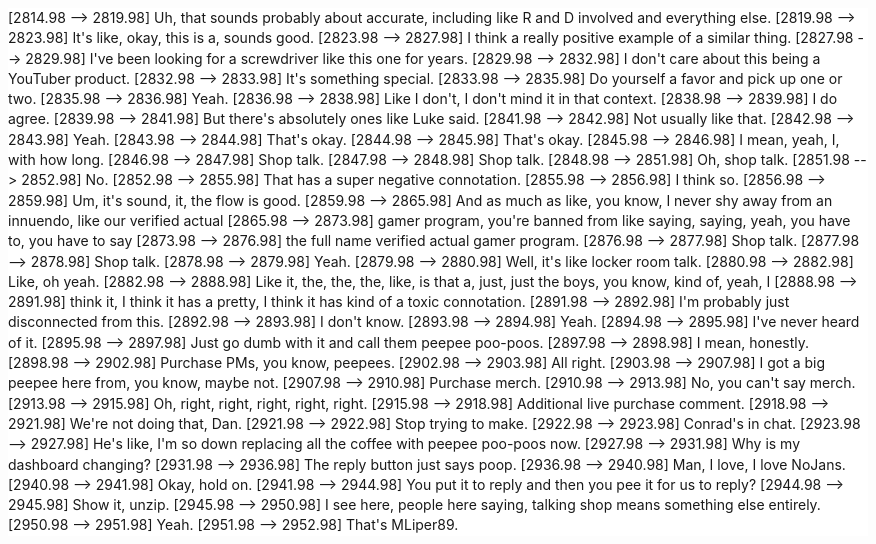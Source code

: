 [2814.98 --> 2819.98]  Uh, that sounds probably about accurate, including like R and D involved and everything else.
[2819.98 --> 2823.98]  It's like, okay, this is a, sounds good.
[2823.98 --> 2827.98]  I think a really positive example of a similar thing.
[2827.98 --> 2829.98]  I've been looking for a screwdriver like this one for years.
[2829.98 --> 2832.98]  I don't care about this being a YouTuber product.
[2832.98 --> 2833.98]  It's something special.
[2833.98 --> 2835.98]  Do yourself a favor and pick up one or two.
[2835.98 --> 2836.98]  Yeah.
[2836.98 --> 2838.98]  Like I don't, I don't mind it in that context.
[2838.98 --> 2839.98]  I do agree.
[2839.98 --> 2841.98]  But there's absolutely ones like Luke said.
[2841.98 --> 2842.98]  Not usually like that.
[2842.98 --> 2843.98]  Yeah.
[2843.98 --> 2844.98]  That's okay.
[2844.98 --> 2845.98]  That's okay.
[2845.98 --> 2846.98]  I mean, yeah, I, with how long.
[2846.98 --> 2847.98]  Shop talk.
[2847.98 --> 2848.98]  Shop talk.
[2848.98 --> 2851.98]  Oh, shop talk.
[2851.98 --> 2852.98]  No.
[2852.98 --> 2855.98]  That has a super negative connotation.
[2855.98 --> 2856.98]  I think so.
[2856.98 --> 2859.98]  Um, it's sound, it, the flow is good.
[2859.98 --> 2865.98]  And as much as like, you know, I never shy away from an innuendo, like our verified actual
[2865.98 --> 2873.98]  gamer program, you're banned from like saying, saying, yeah, you have to, you have to say
[2873.98 --> 2876.98]  the full name verified actual gamer program.
[2876.98 --> 2877.98]  Shop talk.
[2877.98 --> 2878.98]  Shop talk.
[2878.98 --> 2879.98]  Yeah.
[2879.98 --> 2880.98]  Well, it's like locker room talk.
[2880.98 --> 2882.98]  Like, oh yeah.
[2882.98 --> 2888.98]  Like it, the, the, the, like, is that a, just, just the boys, you know, kind of, yeah, I
[2888.98 --> 2891.98]  think it, I think it has a pretty, I think it has kind of a toxic connotation.
[2891.98 --> 2892.98]  I'm probably just disconnected from this.
[2892.98 --> 2893.98]  I don't know.
[2893.98 --> 2894.98]  Yeah.
[2894.98 --> 2895.98]  I've never heard of it.
[2895.98 --> 2897.98]  Just go dumb with it and call them peepee poo-poos.
[2897.98 --> 2898.98]  I mean, honestly.
[2898.98 --> 2902.98]  Purchase PMs, you know, peepees.
[2902.98 --> 2903.98]  All right.
[2903.98 --> 2907.98]  I got a big peepee here from, you know, maybe not.
[2907.98 --> 2910.98]  Purchase merch.
[2910.98 --> 2913.98]  No, you can't say merch.
[2913.98 --> 2915.98]  Oh, right, right, right, right, right.
[2915.98 --> 2918.98]  Additional live purchase comment.
[2918.98 --> 2921.98]  We're not doing that, Dan.
[2921.98 --> 2922.98]  Stop trying to make.
[2922.98 --> 2923.98]  Conrad's in chat.
[2923.98 --> 2927.98]  He's like, I'm so down replacing all the coffee with peepee poo-poos now.
[2927.98 --> 2931.98]  Why is my dashboard changing?
[2931.98 --> 2936.98]  The reply button just says poop.
[2936.98 --> 2940.98]  Man, I love, I love NoJans.
[2940.98 --> 2941.98]  Okay, hold on.
[2941.98 --> 2944.98]  You put it to reply and then you pee it for us to reply?
[2944.98 --> 2945.98]  Show it, unzip.
[2945.98 --> 2950.98]  I see here, people here saying, talking shop means something else entirely.
[2950.98 --> 2951.98]  Yeah.
[2951.98 --> 2952.98]  That's MLiper89.